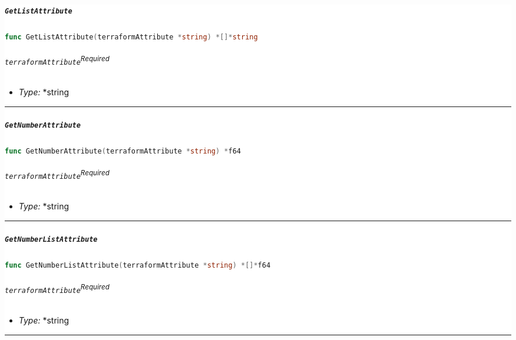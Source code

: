 ##### `GetListAttribute` <a name="GetListAttribute" id="@cdktf/provider-opentelekomcloud.dataOpentelekomcloudCfwFirewallV1.DataOpentelekomcloudCfwFirewallV1FlavorOutputReference.getListAttribute"></a>

```go
func GetListAttribute(terraformAttribute *string) *[]*string
```

###### `terraformAttribute`<sup>Required</sup> <a name="terraformAttribute" id="@cdktf/provider-opentelekomcloud.dataOpentelekomcloudCfwFirewallV1.DataOpentelekomcloudCfwFirewallV1FlavorOutputReference.getListAttribute.parameter.terraformAttribute"></a>

- *Type:* *string

---

##### `GetNumberAttribute` <a name="GetNumberAttribute" id="@cdktf/provider-opentelekomcloud.dataOpentelekomcloudCfwFirewallV1.DataOpentelekomcloudCfwFirewallV1FlavorOutputReference.getNumberAttribute"></a>

```go
func GetNumberAttribute(terraformAttribute *string) *f64
```

###### `terraformAttribute`<sup>Required</sup> <a name="terraformAttribute" id="@cdktf/provider-opentelekomcloud.dataOpentelekomcloudCfwFirewallV1.DataOpentelekomcloudCfwFirewallV1FlavorOutputReference.getNumberAttribute.parameter.terraformAttribute"></a>

- *Type:* *string

---

##### `GetNumberListAttribute` <a name="GetNumberListAttribute" id="@cdktf/provider-opentelekomcloud.dataOpentelekomcloudCfwFirewallV1.DataOpentelekomcloudCfwFirewallV1FlavorOutputReference.getNumberListAttribute"></a>

```go
func GetNumberListAttribute(terraformAttribute *string) *[]*f64
```

###### `terraformAttribute`<sup>Required</sup> <a name="terraformAttribute" id="@cdktf/provider-opentelekomcloud.dataOpentelekomcloudCfwFirewallV1.DataOpentelekomcloudCfwFirewallV1FlavorOutputReference.getNumberListAttribute.parameter.terraformAttribute"></a>

- *Type:* *string

---
